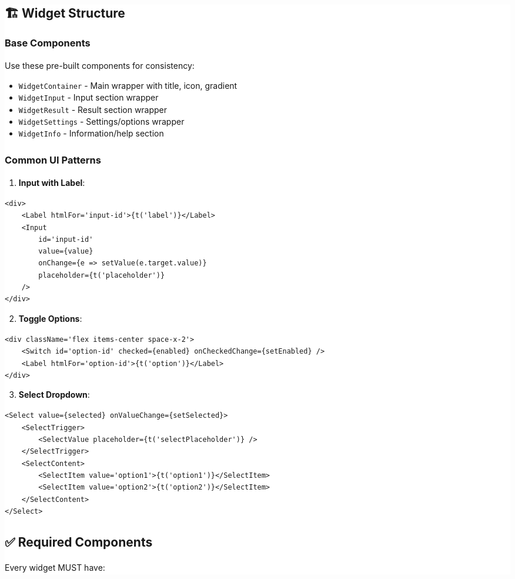 ## 🏗️ Widget Structure

### Base Components

Use these pre-built components for consistency:

- `WidgetContainer` - Main wrapper with title, icon, gradient
- `WidgetInput` - Input section wrapper
- `WidgetResult` - Result section wrapper
- `WidgetSettings` - Settings/options wrapper
- `WidgetInfo` - Information/help section

### Common UI Patterns

1. **Input with Label**:

```tsx
<div>
	<Label htmlFor='input-id'>{t('label')}</Label>
	<Input
		id='input-id'
		value={value}
		onChange={e => setValue(e.target.value)}
		placeholder={t('placeholder')}
	/>
</div>
```

2. **Toggle Options**:

```tsx
<div className='flex items-center space-x-2'>
	<Switch id='option-id' checked={enabled} onCheckedChange={setEnabled} />
	<Label htmlFor='option-id'>{t('option')}</Label>
</div>
```

3. **Select Dropdown**:

```tsx
<Select value={selected} onValueChange={setSelected}>
	<SelectTrigger>
		<SelectValue placeholder={t('selectPlaceholder')} />
	</SelectTrigger>
	<SelectContent>
		<SelectItem value='option1'>{t('option1')}</SelectItem>
		<SelectItem value='option2'>{t('option2')}</SelectItem>
	</SelectContent>
</Select>
```

## ✅ Required Components

Every widget MUST have:
